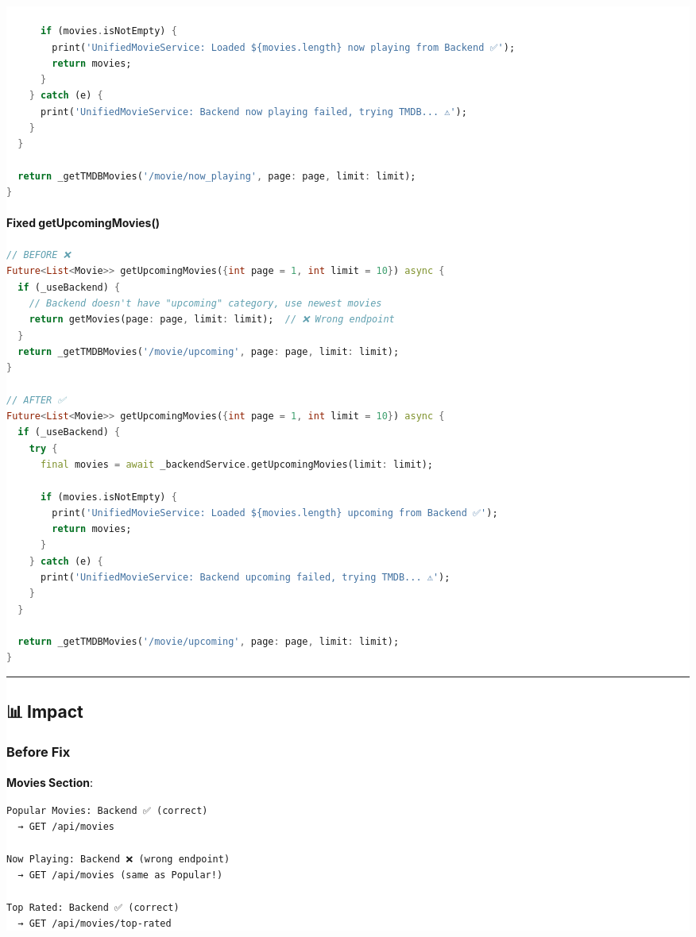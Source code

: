 ```dart
      
      if (movies.isNotEmpty) {
        print('UnifiedMovieService: Loaded ${movies.length} now playing from Backend ✅');
        return movies;
      }
    } catch (e) {
      print('UnifiedMovieService: Backend now playing failed, trying TMDB... ⚠️');
    }
  }
  
  return _getTMDBMovies('/movie/now_playing', page: page, limit: limit);
}
```

#### Fixed getUpcomingMovies()
```dart
// BEFORE ❌
Future<List<Movie>> getUpcomingMovies({int page = 1, int limit = 10}) async {
  if (_useBackend) {
    // Backend doesn't have "upcoming" category, use newest movies
    return getMovies(page: page, limit: limit);  // ❌ Wrong endpoint
  }
  return _getTMDBMovies('/movie/upcoming', page: page, limit: limit);
}

// AFTER ✅
Future<List<Movie>> getUpcomingMovies({int page = 1, int limit = 10}) async {
  if (_useBackend) {
    try {
      final movies = await _backendService.getUpcomingMovies(limit: limit);
      
      if (movies.isNotEmpty) {
        print('UnifiedMovieService: Loaded ${movies.length} upcoming from Backend ✅');
        return movies;
      }
    } catch (e) {
      print('UnifiedMovieService: Backend upcoming failed, trying TMDB... ⚠️');
    }
  }
  
  return _getTMDBMovies('/movie/upcoming', page: page, limit: limit);
}
```

---

## 📊 Impact

### Before Fix

**Movies Section**:
```
Popular Movies: Backend ✅ (correct)
  → GET /api/movies

Now Playing: Backend ❌ (wrong endpoint)
  → GET /api/movies (same as Popular!)
  
Top Rated: Backend ✅ (correct)
  → GET /api/movies/top-rated
```
